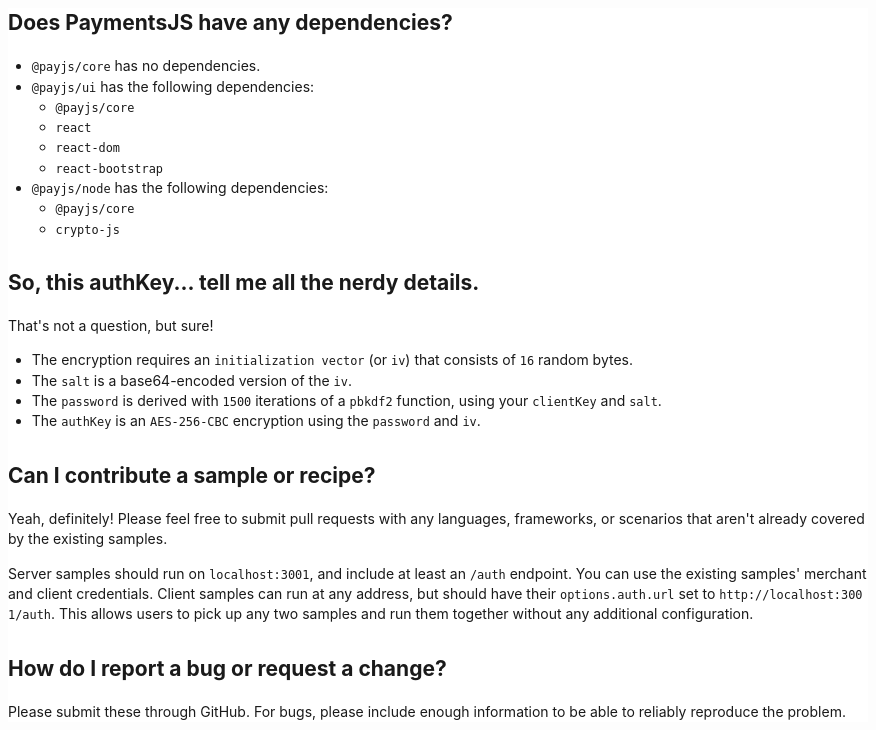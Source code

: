 ## Does PaymentsJS have any dependencies?

- `@payjs/core` has no dependencies.
- `@payjs/ui` has the following dependencies:
  - `@payjs/core`
  - `react`
  - `react-dom`
  - `react-bootstrap`
- `@payjs/node` has the following dependencies:
  - `@payjs/core`
  - `crypto-js`

## So, this authKey... tell me all the nerdy details.

That's not a question, but sure!

- The encryption requires an `initialization vector` (or `iv`) that consists of `16` random bytes.
- The `salt` is a base64-encoded version of the `iv`.
- The `password` is derived with `1500` iterations of a `pbkdf2` function, using your `clientKey` and `salt`.
- The `authKey` is an `AES-256-CBC` encryption using the `password` and `iv`.

## Can I contribute a sample or recipe?

Yeah, definitely! Please feel free to submit pull requests with any languages, frameworks, or scenarios that aren't already covered by the existing samples.

Server samples should run on `localhost:3001`, and include at least an `/auth` endpoint. You can use the existing samples' merchant and client credentials. Client samples can run at any address, but should have their `options.auth.url` set to `http://localhost:3001/auth`. This allows users to pick up any two samples and run them together without any additional configuration.

## How do I report a bug or request a change?

Please submit these through GitHub. For bugs, please include enough information to be able to reliably reproduce the problem.